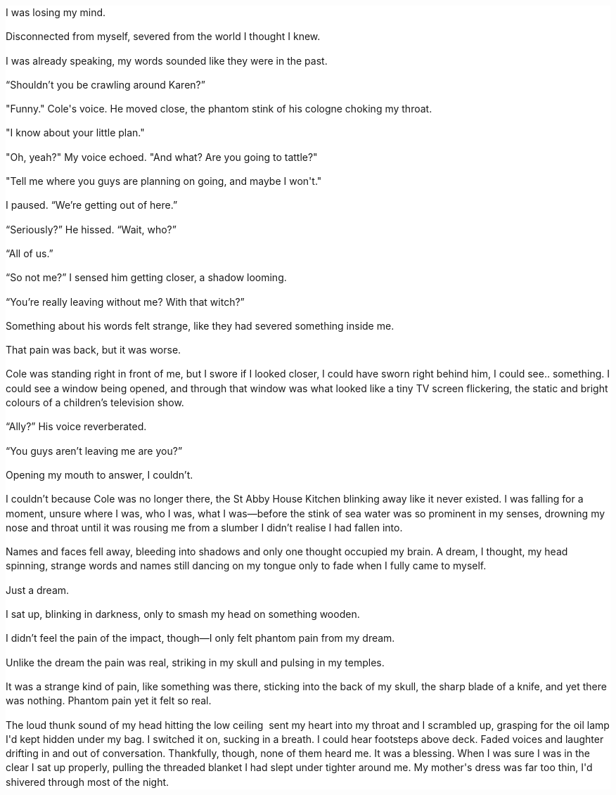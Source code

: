 I was losing my mind.

Disconnected from myself, severed from the world I thought I knew.

I was already speaking, my words sounded like they were in the past.

“Shouldn’t you be crawling around Karen?”

"Funny." Cole's voice. He moved close, the phantom stink of his cologne choking my throat.

"I know about your little plan."

"Oh, yeah?" My voice echoed. "And what? Are you going to tattle?"

"Tell me where you guys are planning on going, and maybe I won't."

I paused. “We’re getting out of here.”

“Seriously?” He hissed. “Wait, who?”

“All of us.”

“So not me?” I sensed him getting closer, a shadow looming.

“You’re really leaving without me? With that witch?”

Something about his words felt strange, like they had severed something inside me.

That pain was back, but it was worse.

Cole was standing right in front of me, but I swore if I looked closer, I could have sworn right behind him, I could see.. something. I could see a window being opened, and through that window was what looked like a tiny TV screen flickering, the static and bright colours of a children’s television show.

“Ally?” His voice reverberated.

“You guys aren’t leaving me are you?”

Opening my mouth to answer, I couldn’t. 

I couldn’t because Cole was no longer there, the St Abby House Kitchen blinking away like it never existed. I was falling for a moment, unsure where I was, who I was, what I was—before the stink of sea water was so prominent in my senses, drowning my nose and throat until it was rousing me from a slumber I didn’t realise I had fallen into.

Names and faces fell away, bleeding into shadows and only one thought occupied my brain. A dream, I thought, my head spinning, strange words and names still dancing on my tongue only to fade when I fully came to myself.

Just a dream.

I sat up, blinking in darkness, only to smash my head on something wooden.

I didn’t feel the pain of the impact, though—I only felt phantom pain from my dream.

Unlike the dream the pain was real, striking in my skull and pulsing in my temples.

It was a strange kind of pain, like something was there, sticking into the back of my skull, the sharp blade of a knife, and yet there was nothing. Phantom pain yet it felt so real.

The loud thunk sound of my head hitting the low ceiling  sent my heart into my throat and I scrambled up, grasping for the oil lamp I'd kept hidden under my bag. I switched it on, sucking in a breath. I could hear footsteps above deck. Faded voices and laughter drifting in and out of conversation. Thankfully, though, none of them heard me. It was a blessing. When I was sure I was in the clear I sat up properly, pulling the threaded blanket I had slept under tighter around me. My mother's dress was far too thin, I'd shivered through most of the night. 
